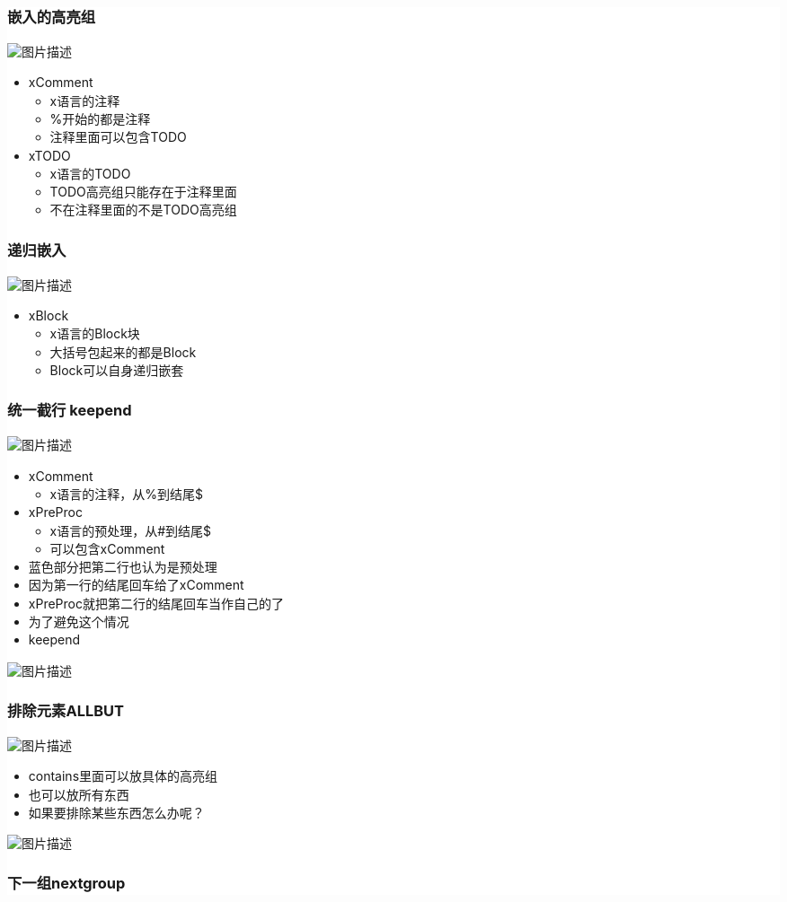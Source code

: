 ### 嵌入的高亮组

![图片描述](https://doc.shiyanlou.com/courses/uid1190679-20210803-1627976011416)

- xComment
	- x语言的注释
	- %开始的都是注释
	- 注释里面可以包含TODO
- xTODO
	- x语言的TODO
	- TODO高亮组只能存在于注释里面
	- 不在注释里面的不是TODO高亮组

### 递归嵌入

![图片描述](https://doc.shiyanlou.com/courses/uid1190679-20210803-1627976237658)

- xBlock
	- x语言的Block块
	- 大括号包起来的都是Block
	- Block可以自身递归嵌套

### 统一截行 keepend

![图片描述](https://doc.shiyanlou.com/courses/uid1190679-20210803-1627976486127)

- xComment
	- x语言的注释，从%到结尾$
- xPreProc
	- x语言的预处理，从#到结尾$
	- 可以包含xComment
- 蓝色部分把第二行也认为是预处理
- 因为第一行的结尾回车给了xComment
- xPreProc就把第二行的结尾回车当作自己的了
- 为了避免这个情况
- keepend

![图片描述](https://doc.shiyanlou.com/courses/uid1190679-20210803-1627976694399)

### 排除元素ALLBUT

![图片描述](https://doc.shiyanlou.com/courses/uid1190679-20210803-1627976830080)

- contains里面可以放具体的高亮组
- 也可以放所有东西
- 如果要排除某些东西怎么办呢？

![图片描述](https://doc.shiyanlou.com/courses/uid1190679-20210803-1627976883275)

### 下一组nextgroup
